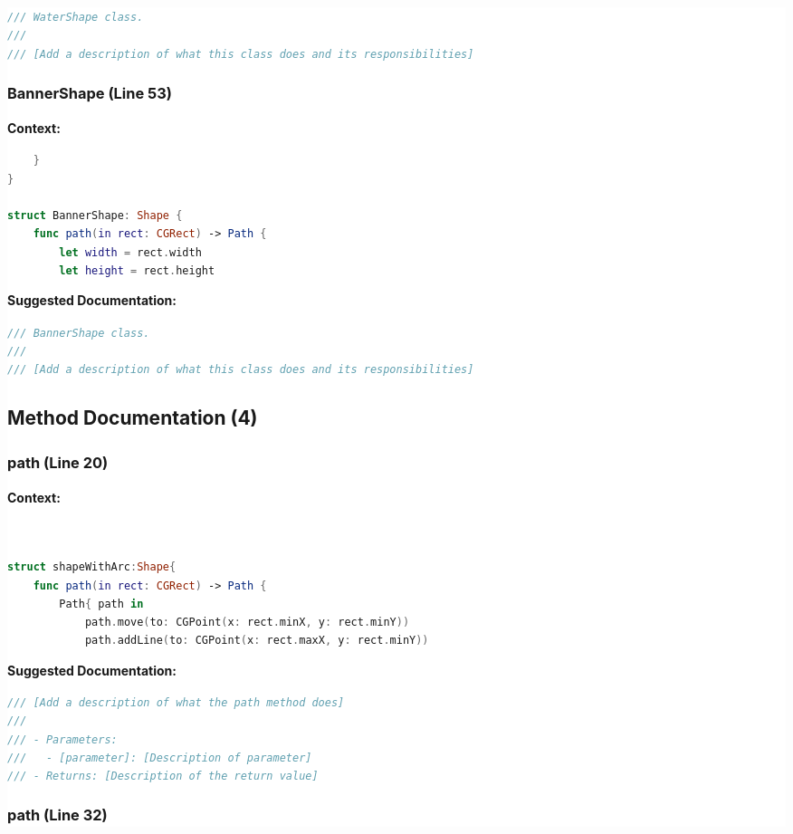 ```swift
/// WaterShape class.
///
/// [Add a description of what this class does and its responsibilities]
```

### BannerShape (Line 53)

**Context:**

```swift
    }
}

struct BannerShape: Shape {
    func path(in rect: CGRect) -> Path {
        let width = rect.width
        let height = rect.height
```

**Suggested Documentation:**

```swift
/// BannerShape class.
///
/// [Add a description of what this class does and its responsibilities]
```

## Method Documentation (4)

### path (Line 20)

**Context:**

```swift


struct shapeWithArc:Shape{
    func path(in rect: CGRect) -> Path {
        Path{ path in
            path.move(to: CGPoint(x: rect.minX, y: rect.minY))
            path.addLine(to: CGPoint(x: rect.maxX, y: rect.minY))
```

**Suggested Documentation:**

```swift
/// [Add a description of what the path method does]
///
/// - Parameters:
///   - [parameter]: [Description of parameter]
/// - Returns: [Description of the return value]
```

### path (Line 32)
